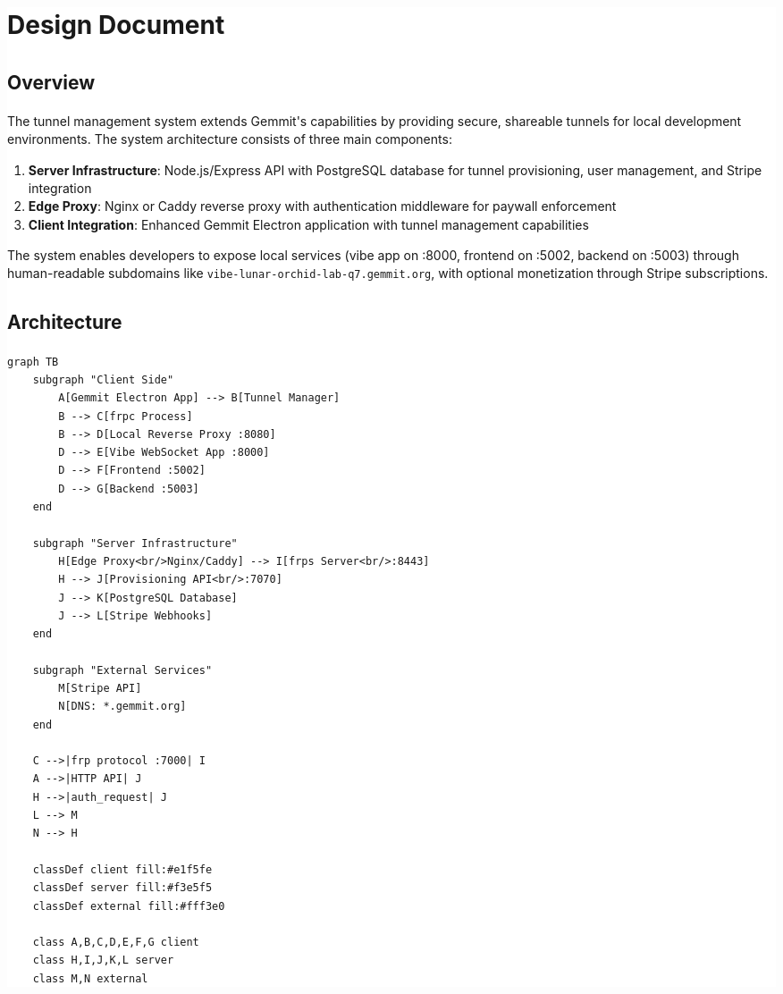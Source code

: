 # Design Document

## Overview

The tunnel management system extends Gemmit's capabilities by providing secure, shareable tunnels for local development environments. The system architecture consists of three main components:

1. **Server Infrastructure**: Node.js/Express API with PostgreSQL database for tunnel provisioning, user management, and Stripe integration
2. **Edge Proxy**: Nginx or Caddy reverse proxy with authentication middleware for paywall enforcement
3. **Client Integration**: Enhanced Gemmit Electron application with tunnel management capabilities

The system enables developers to expose local services (vibe app on :8000, frontend on :5002, backend on :5003) through human-readable subdomains like `vibe-lunar-orchid-lab-q7.gemmit.org`, with optional monetization through Stripe subscriptions.

## Architecture

```mermaid
graph TB
    subgraph "Client Side"
        A[Gemmit Electron App] --> B[Tunnel Manager]
        B --> C[frpc Process]
        B --> D[Local Reverse Proxy :8080]
        D --> E[Vibe WebSocket App :8000]
        D --> F[Frontend :5002]
        D --> G[Backend :5003]
    end
    
    subgraph "Server Infrastructure"
        H[Edge Proxy<br/>Nginx/Caddy] --> I[frps Server<br/>:8443]
        H --> J[Provisioning API<br/>:7070]
        J --> K[PostgreSQL Database]
        J --> L[Stripe Webhooks]
    end
    
    subgraph "External Services"
        M[Stripe API]
        N[DNS: *.gemmit.org]
    end
    
    C -->|frp protocol :7000| I
    A -->|HTTP API| J
    H -->|auth_request| J
    L --> M
    N --> H
    
    classDef client fill:#e1f5fe
    classDef server fill:#f3e5f5
    classDef external fill:#fff3e0
    
    class A,B,C,D,E,F,G client
    class H,I,J,K,L server
    class M,N external
```
